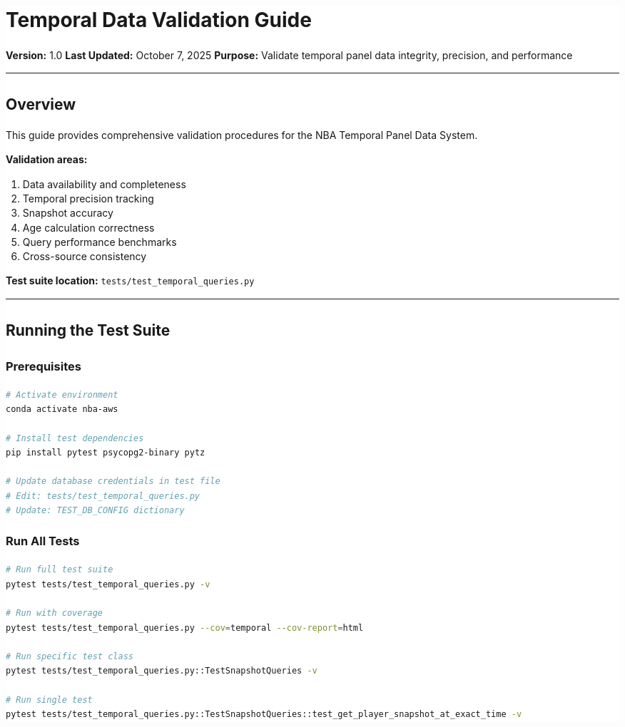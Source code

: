 # Temporal Data Validation Guide

**Version:** 1.0
**Last Updated:** October 7, 2025
**Purpose:** Validate temporal panel data integrity, precision, and performance

---

## Overview

This guide provides comprehensive validation procedures for the NBA Temporal Panel Data System.

**Validation areas:**
1. Data availability and completeness
2. Temporal precision tracking
3. Snapshot accuracy
4. Age calculation correctness
5. Query performance benchmarks
6. Cross-source consistency

**Test suite location:** `tests/test_temporal_queries.py`

---

## Running the Test Suite

### Prerequisites

```bash
# Activate environment
conda activate nba-aws

# Install test dependencies
pip install pytest psycopg2-binary pytz

# Update database credentials in test file
# Edit: tests/test_temporal_queries.py
# Update: TEST_DB_CONFIG dictionary
```

### Run All Tests

```bash
# Run full test suite
pytest tests/test_temporal_queries.py -v

# Run with coverage
pytest tests/test_temporal_queries.py --cov=temporal --cov-report=html

# Run specific test class
pytest tests/test_temporal_queries.py::TestSnapshotQueries -v

# Run single test
pytest tests/test_temporal_queries.py::TestSnapshotQueries::test_get_player_snapshot_at_exact_time -v
```
